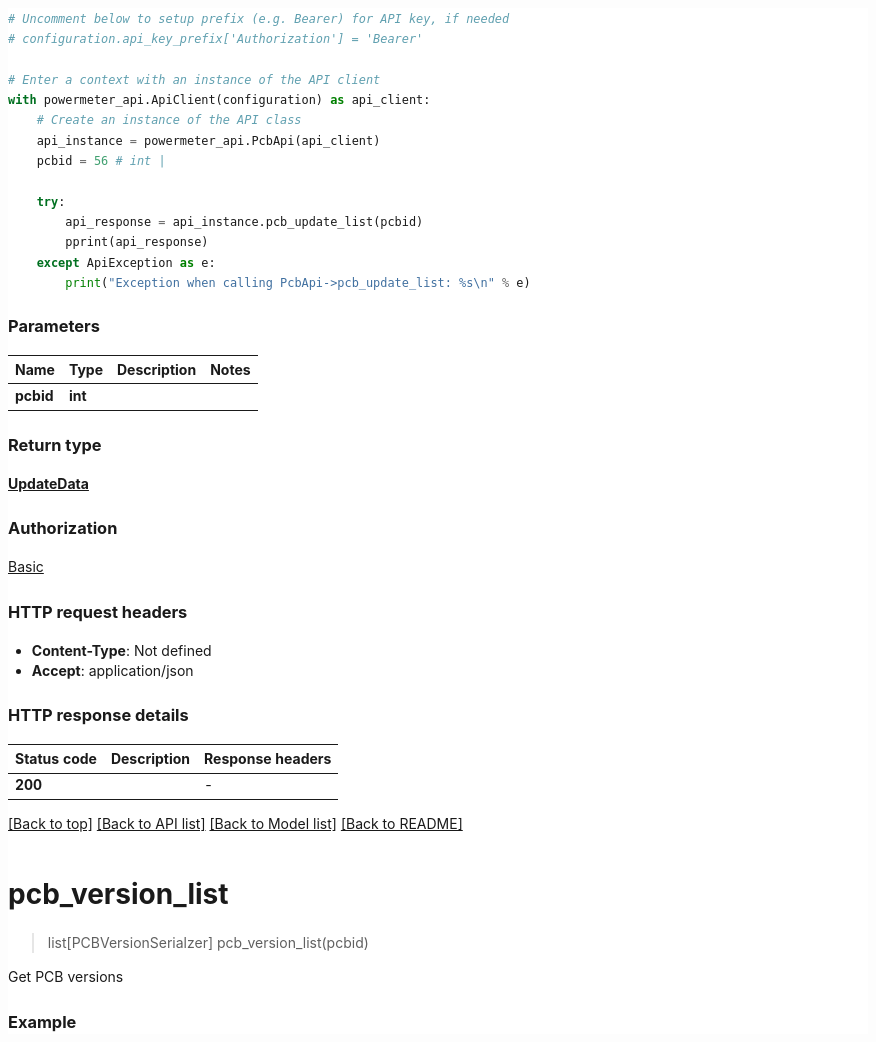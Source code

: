 ```python
# Uncomment below to setup prefix (e.g. Bearer) for API key, if needed
# configuration.api_key_prefix['Authorization'] = 'Bearer'

# Enter a context with an instance of the API client
with powermeter_api.ApiClient(configuration) as api_client:
    # Create an instance of the API class
    api_instance = powermeter_api.PcbApi(api_client)
    pcbid = 56 # int | 

    try:
        api_response = api_instance.pcb_update_list(pcbid)
        pprint(api_response)
    except ApiException as e:
        print("Exception when calling PcbApi->pcb_update_list: %s\n" % e)
```

### Parameters

Name | Type | Description  | Notes
------------- | ------------- | ------------- | -------------
 **pcbid** | **int**|  | 

### Return type

[**UpdateData**](UpdateData.md)

### Authorization

[Basic](../README.md#Basic)

### HTTP request headers

 - **Content-Type**: Not defined
 - **Accept**: application/json

### HTTP response details
| Status code | Description | Response headers |
|-------------|-------------|------------------|
**200** |  |  -  |

[[Back to top]](#) [[Back to API list]](../README.md#documentation-for-api-endpoints) [[Back to Model list]](../README.md#documentation-for-models) [[Back to README]](../README.md)

# **pcb_version_list**
> list[PCBVersionSerialzer] pcb_version_list(pcbid)



Get PCB versions

### Example
